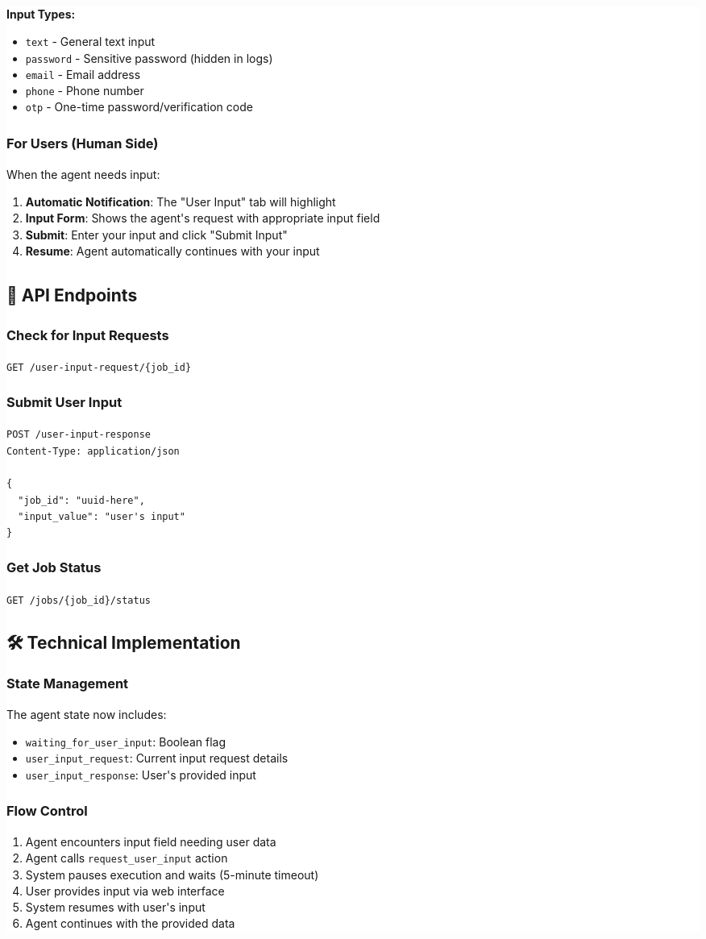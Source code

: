 **Input Types:**
- `text` - General text input
- `password` - Sensitive password (hidden in logs)
- `email` - Email address
- `phone` - Phone number
- `otp` - One-time password/verification code

### For Users (Human Side)

When the agent needs input:

1. **Automatic Notification**: The "User Input" tab will highlight
2. **Input Form**: Shows the agent's request with appropriate input field
3. **Submit**: Enter your input and click "Submit Input"
4. **Resume**: Agent automatically continues with your input

## 🔧 API Endpoints

### Check for Input Requests
```http
GET /user-input-request/{job_id}
```

### Submit User Input
```http
POST /user-input-response
Content-Type: application/json

{
  "job_id": "uuid-here",
  "input_value": "user's input"
}
```

### Get Job Status
```http
GET /jobs/{job_id}/status
```

## 🛠️ Technical Implementation

### State Management
The agent state now includes:
- `waiting_for_user_input`: Boolean flag
- `user_input_request`: Current input request details
- `user_input_response`: User's provided input

### Flow Control
1. Agent encounters input field needing user data
2. Agent calls `request_user_input` action
3. System pauses execution and waits (5-minute timeout)
4. User provides input via web interface
5. System resumes with user's input
6. Agent continues with the provided data
